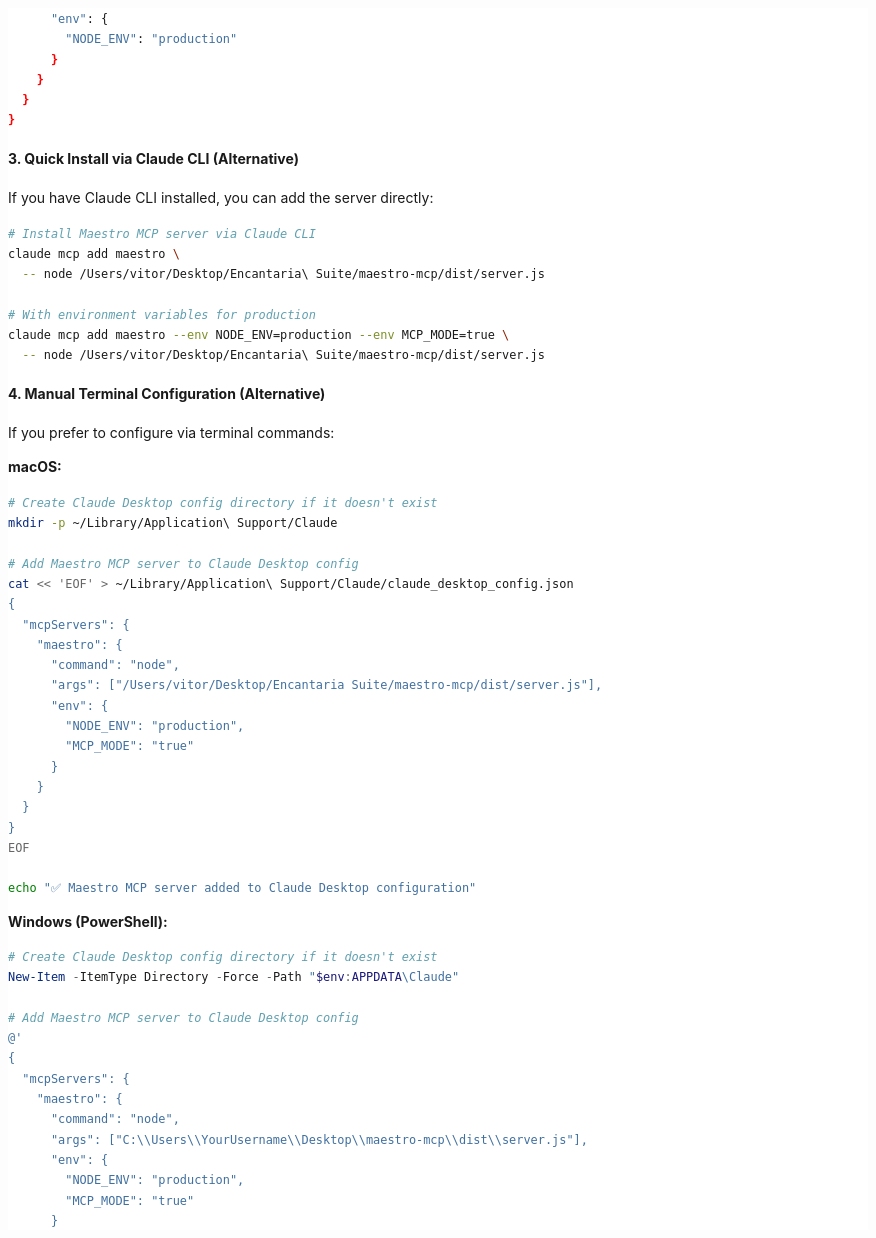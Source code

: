 ```bash
      "env": {
        "NODE_ENV": "production"
      }
    }
  }
}
```

#### 3. Quick Install via Claude CLI (Alternative)

If you have Claude CLI installed, you can add the server directly:

```bash
# Install Maestro MCP server via Claude CLI
claude mcp add maestro \
  -- node /Users/vitor/Desktop/Encantaria\ Suite/maestro-mcp/dist/server.js

# With environment variables for production
claude mcp add maestro --env NODE_ENV=production --env MCP_MODE=true \
  -- node /Users/vitor/Desktop/Encantaria\ Suite/maestro-mcp/dist/server.js
```

#### 4. Manual Terminal Configuration (Alternative)

If you prefer to configure via terminal commands:

**macOS:**
```bash
# Create Claude Desktop config directory if it doesn't exist
mkdir -p ~/Library/Application\ Support/Claude

# Add Maestro MCP server to Claude Desktop config
cat << 'EOF' > ~/Library/Application\ Support/Claude/claude_desktop_config.json
{
  "mcpServers": {
    "maestro": {
      "command": "node",
      "args": ["/Users/vitor/Desktop/Encantaria Suite/maestro-mcp/dist/server.js"],
      "env": {
        "NODE_ENV": "production",
        "MCP_MODE": "true"
      }
    }
  }
}
EOF

echo "✅ Maestro MCP server added to Claude Desktop configuration"
```

**Windows (PowerShell):**
```powershell
# Create Claude Desktop config directory if it doesn't exist
New-Item -ItemType Directory -Force -Path "$env:APPDATA\Claude"

# Add Maestro MCP server to Claude Desktop config
@'
{
  "mcpServers": {
    "maestro": {
      "command": "node",
      "args": ["C:\\Users\\YourUsername\\Desktop\\maestro-mcp\\dist\\server.js"],
      "env": {
        "NODE_ENV": "production",
        "MCP_MODE": "true"
      }
```